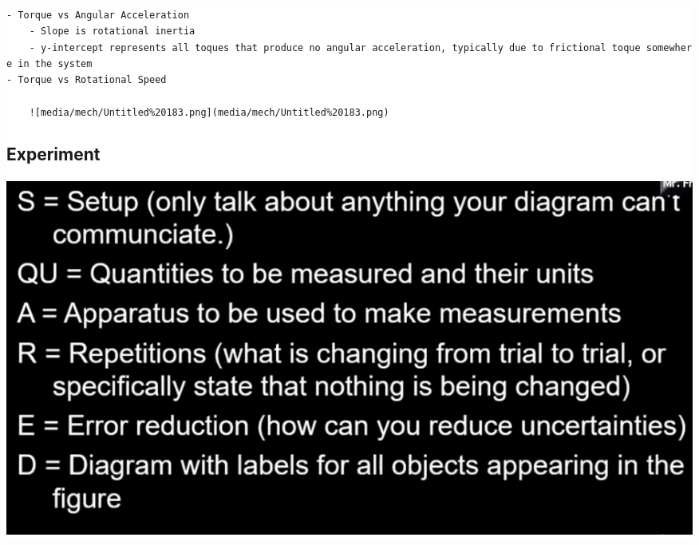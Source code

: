     - Torque vs Angular Acceleration
        - Slope is rotational inertia
        - y-intercept represents all toques that produce no angular acceleration, typically due to frictional toque somewhere in the system
    - Torque vs Rotational Speed

        ![media/mech/Untitled%20183.png](media/mech/Untitled%20183.png)

## Experiment

![media/mech/Untitled%20184.png](media/mech/Untitled%20184.png)

